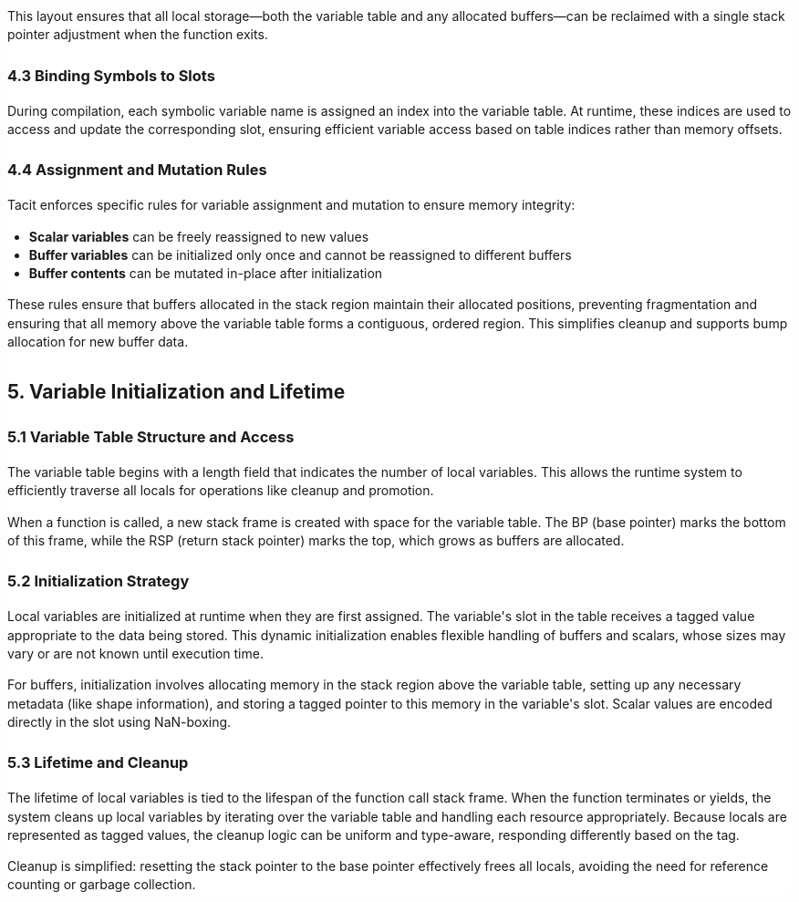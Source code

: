 This layout ensures that all local storage—both the variable table and any allocated buffers—can be reclaimed with a single stack pointer adjustment when the function exits.

### 4.3 Binding Symbols to Slots

During compilation, each symbolic variable name is assigned an index into the variable table. At runtime, these indices are used to access and update the corresponding slot, ensuring efficient variable access based on table indices rather than memory offsets.

### 4.4 Assignment and Mutation Rules

Tacit enforces specific rules for variable assignment and mutation to ensure memory integrity:

* **Scalar variables** can be freely reassigned to new values
* **Buffer variables** can be initialized only once and cannot be reassigned to different buffers
* **Buffer contents** can be mutated in-place after initialization

These rules ensure that buffers allocated in the stack region maintain their allocated positions, preventing fragmentation and ensuring that all memory above the variable table forms a contiguous, ordered region. This simplifies cleanup and supports bump allocation for new buffer data.

## 5. Variable Initialization and Lifetime

### 5.1 Variable Table Structure and Access

The variable table begins with a length field that indicates the number of local variables. This allows the runtime system to efficiently traverse all locals for operations like cleanup and promotion. 

When a function is called, a new stack frame is created with space for the variable table. The BP (base pointer) marks the bottom of this frame, while the RSP (return stack pointer) marks the top, which grows as buffers are allocated.

### 5.2 Initialization Strategy

Local variables are initialized at runtime when they are first assigned. The variable's slot in the table receives a tagged value appropriate to the data being stored. This dynamic initialization enables flexible handling of buffers and scalars, whose sizes may vary or are not known until execution time.

For buffers, initialization involves allocating memory in the stack region above the variable table, setting up any necessary metadata (like shape information), and storing a tagged pointer to this memory in the variable's slot. Scalar values are encoded directly in the slot using NaN-boxing.

### 5.3 Lifetime and Cleanup

The lifetime of local variables is tied to the lifespan of the function call stack frame. When the function terminates or yields, the system cleans up local variables by iterating over the variable table and handling each resource appropriately. Because locals are represented as tagged values, the cleanup logic can be uniform and type-aware, responding differently based on the tag.

Cleanup is simplified: resetting the stack pointer to the base pointer effectively frees all locals, avoiding the need for reference counting or garbage collection.
